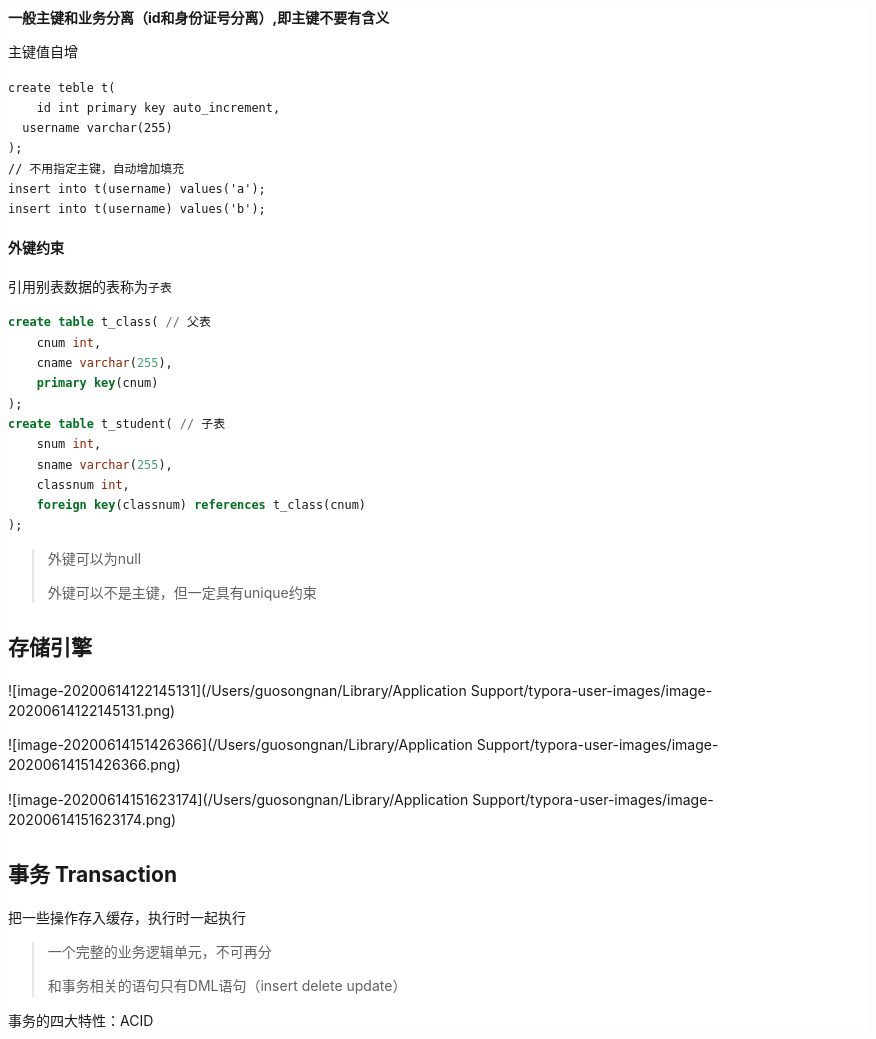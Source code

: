 **一般主键和业务分离（id和身份证号分离）,即主键不要有含义**

主键值自增

```mysql
create teble t(
	id int primary key auto_increment,
  username varchar(255)
);
// 不用指定主键，自动增加填充
insert into t(username) values('a');
insert into t(username) values('b');
```

#### 外键约束

引用别表数据的表称为`子表`

```sql
create table t_class( // 父表
	cnum int,
	cname varchar(255),
	primary key(cnum)
);
create table t_student( // 子表
	snum int,
	sname varchar(255),
	classnum int,
	foreign key(classnum) references t_class(cnum)
);
```

> 外键可以为null
>
> 外键可以不是主键，但一定具有unique约束

## 存储引擎

![image-20200614122145131](/Users/guosongnan/Library/Application Support/typora-user-images/image-20200614122145131.png)

![image-20200614151426366](/Users/guosongnan/Library/Application Support/typora-user-images/image-20200614151426366.png)

![image-20200614151623174](/Users/guosongnan/Library/Application Support/typora-user-images/image-20200614151623174.png)

## 事务 Transaction

把一些操作存入缓存，执行时一起执行

> 一个完整的业务逻辑单元，不可再分
>
> 和事务相关的语句只有DML语句（insert delete update）

事务的四大特性：ACID
